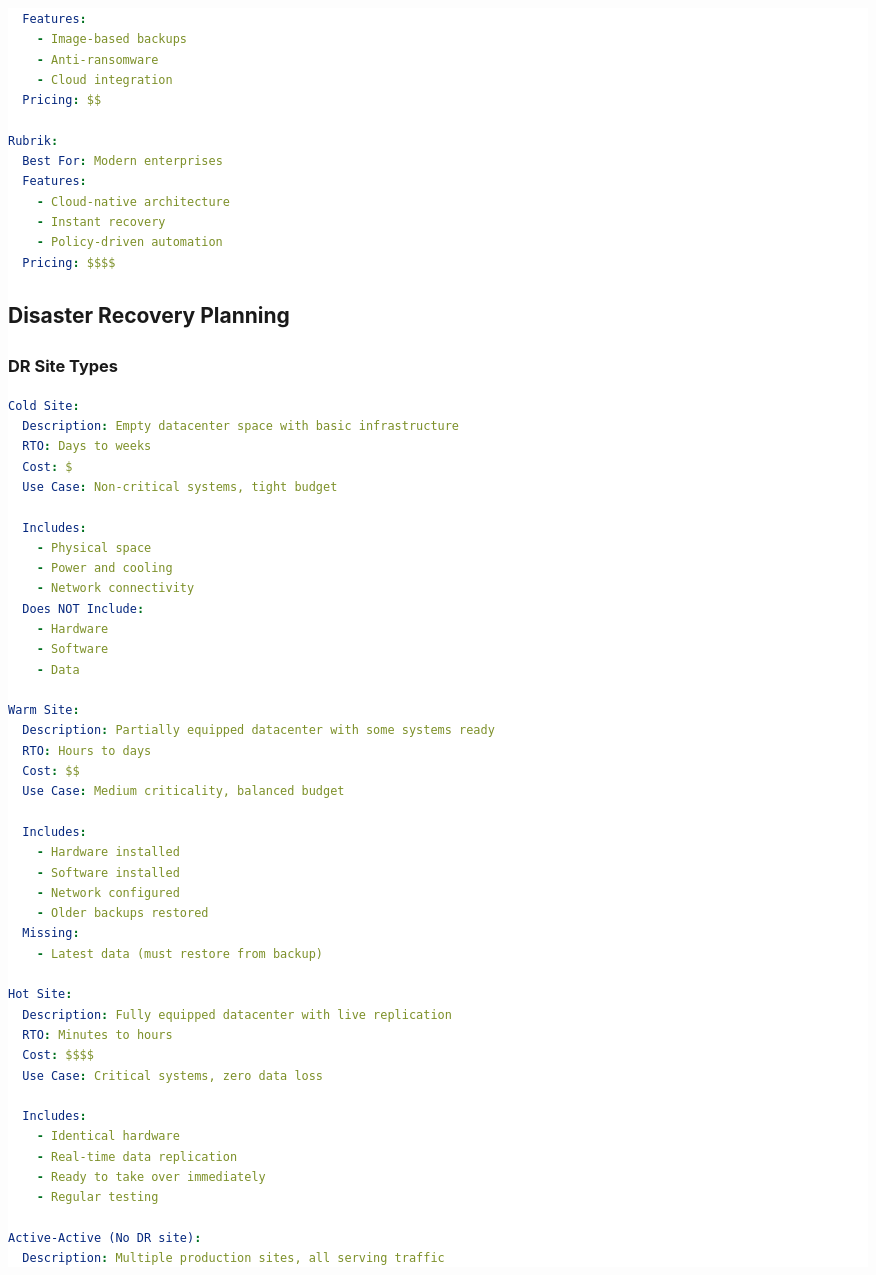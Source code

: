 ```yaml
  Features:
    - Image-based backups
    - Anti-ransomware
    - Cloud integration
  Pricing: $$

Rubrik:
  Best For: Modern enterprises
  Features:
    - Cloud-native architecture
    - Instant recovery
    - Policy-driven automation
  Pricing: $$$$
```

## Disaster Recovery Planning

### DR Site Types

```yaml
Cold Site:
  Description: Empty datacenter space with basic infrastructure
  RTO: Days to weeks
  Cost: $
  Use Case: Non-critical systems, tight budget

  Includes:
    - Physical space
    - Power and cooling
    - Network connectivity
  Does NOT Include:
    - Hardware
    - Software
    - Data

Warm Site:
  Description: Partially equipped datacenter with some systems ready
  RTO: Hours to days
  Cost: $$
  Use Case: Medium criticality, balanced budget

  Includes:
    - Hardware installed
    - Software installed
    - Network configured
    - Older backups restored
  Missing:
    - Latest data (must restore from backup)

Hot Site:
  Description: Fully equipped datacenter with live replication
  RTO: Minutes to hours
  Cost: $$$$
  Use Case: Critical systems, zero data loss

  Includes:
    - Identical hardware
    - Real-time data replication
    - Ready to take over immediately
    - Regular testing

Active-Active (No DR site):
  Description: Multiple production sites, all serving traffic
```